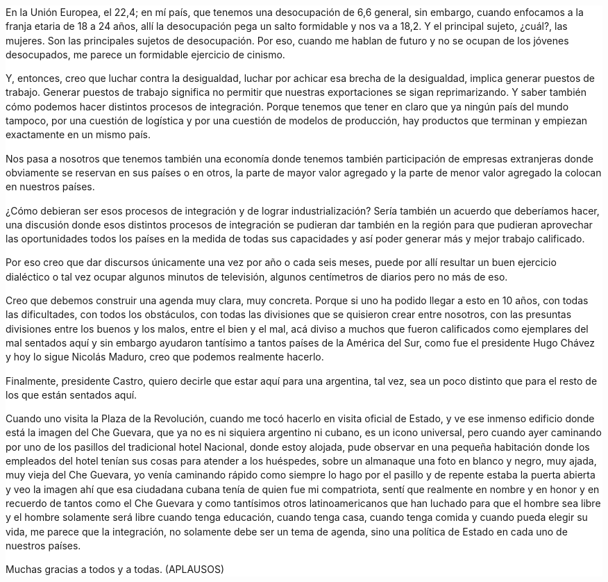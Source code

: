 En la Unión Europea, el 22,4; en mí país, que tenemos una desocupación
de 6,6 general, sin embargo, cuando enfocamos a la franja etaria de 18 a
24 años, allí la desocupación pega un salto formidable y nos va a 18,2.
Y el principal sujeto, ¿cuál?, las mujeres. Son las principales sujetos
de desocupación. Por eso, cuando me hablan de futuro y no se ocupan de
los jóvenes desocupados, me parece un formidable ejercicio de cinismo.

Y, entonces, creo que luchar contra la desigualdad, luchar por achicar
esa brecha de la desigualdad, implica generar puestos de trabajo.
Generar puestos de trabajo significa no permitir que nuestras
exportaciones se sigan reprimarizando. Y saber también cómo podemos
hacer distintos procesos de integración. Porque tenemos que tener en
claro que ya ningún país del mundo tampoco, por una cuestión de
logística y por una cuestión de modelos de producción, hay productos que
terminan y empiezan exactamente en un mismo país.

Nos pasa a nosotros que tenemos también una economía donde tenemos
también participación de empresas extranjeras donde obviamente se
reservan en sus países o en otros, la parte de mayor valor agregado y la
parte de menor valor agregado la colocan en nuestros países.

¿Cómo debieran ser esos procesos de integración y de lograr
industrialización? Sería también un acuerdo que deberíamos hacer, una
discusión donde esos distintos procesos de integración se pudieran dar
también en la región para que pudieran aprovechar las oportunidades
todos los países en la medida de todas sus capacidades y así poder
generar más y mejor trabajo calificado.

Por eso creo que dar discursos únicamente una vez por año o cada seis
meses, puede por allí resultar un buen ejercicio dialéctico o tal vez
ocupar algunos minutos de televisión, algunos centímetros de diarios
pero no más de eso.

Creo que debemos construir una agenda muy clara, muy concreta. Porque si
uno ha podido llegar a esto en 10 años, con todas las dificultades, con
todos los obstáculos, con todas las divisiones que se quisieron crear
entre nosotros, con las presuntas divisiones entre los buenos y los
malos, entre el bien y el mal, acá diviso a muchos que fueron
calificados como ejemplares del mal sentados aquí y sin embargo ayudaron
tantísimo a tantos países de la América del Sur, como fue el presidente
Hugo Chávez y hoy lo sigue Nicolás Maduro, creo que podemos realmente
hacerlo.

Finalmente, presidente Castro, quiero decirle que estar aquí para una
argentina, tal vez, sea un poco distinto que para el resto de los que
están sentados aquí.

Cuando uno visita la Plaza de la Revolución, cuando me tocó hacerlo en
visita oficial de Estado, y ve ese inmenso edificio donde está la imagen
del Che Guevara, que ya no es ni siquiera argentino ni cubano, es un
icono universal, pero cuando ayer caminando por uno de los pasillos del
tradicional hotel Nacional, donde estoy alojada, pude observar en una
pequeña habitación donde los empleados del hotel tenían sus cosas para
atender a los huéspedes, sobre un almanaque una foto en blanco y negro,
muy ajada, muy vieja del Che Guevara, yo venía caminando rápido como
siempre lo hago por el pasillo y de repente estaba la puerta abierta y
veo la imagen ahí que esa ciudadana cubana tenía de quien fue mi
compatriota, sentí que realmente en nombre y en honor y en recuerdo de
tantos como el Che Guevara y como tantísimos otros latinoamericanos que
han luchado para que el hombre sea libre y el hombre solamente será
libre cuando tenga educación, cuando tenga casa, cuando tenga comida y
cuando pueda elegir su vida, me parece que la integración, no solamente
debe ser un tema de agenda, sino una política de Estado en cada uno de
nuestros países.

Muchas gracias a todos y a todas. (APLAUSOS)

